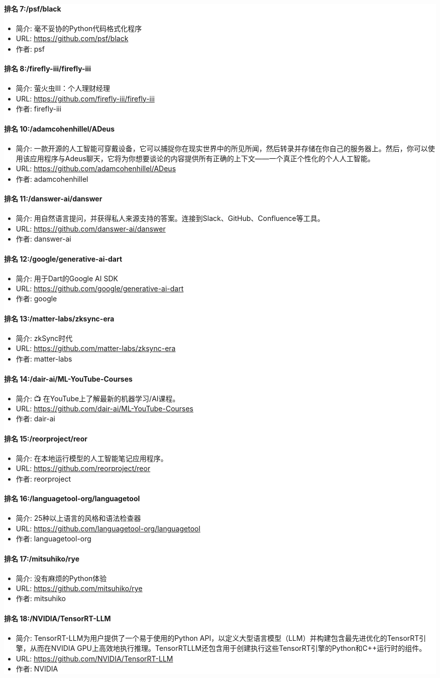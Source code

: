 #### 排名 7:/psf/black
- 简介: 毫不妥协的Python代码格式化程序
- URL: https://github.com/psf/black
- 作者: psf 

#### 排名 8:/firefly-iii/firefly-iii
- 简介: 萤火虫III：个人理财经理
- URL: https://github.com/firefly-iii/firefly-iii
- 作者: firefly-iii 

#### 排名 10:/adamcohenhillel/ADeus
- 简介: 一款开源的人工智能可穿戴设备，它可以捕捉你在现实世界中的所见所闻，然后转录并存储在你自己的服务器上。然后，你可以使用该应用程序与Adeus聊天，它将为你想要谈论的内容提供所有正确的上下文——一个真正个性化的个人人工智能。
- URL: https://github.com/adamcohenhillel/ADeus
- 作者: adamcohenhillel 

#### 排名 11:/danswer-ai/danswer
- 简介: 用自然语言提问，并获得私人来源支持的答案。连接到Slack、GitHub、Confluence等工具。
- URL: https://github.com/danswer-ai/danswer
- 作者: danswer-ai 

#### 排名 12:/google/generative-ai-dart
- 简介: 用于Dart的Google AI SDK
- URL: https://github.com/google/generative-ai-dart
- 作者: google 

#### 排名 13:/matter-labs/zksync-era
- 简介: zkSync时代
- URL: https://github.com/matter-labs/zksync-era
- 作者: matter-labs 

#### 排名 14:/dair-ai/ML-YouTube-Courses
- 简介: 📺 在YouTube上了解最新的机器学习/AI课程。
- URL: https://github.com/dair-ai/ML-YouTube-Courses
- 作者: dair-ai 

#### 排名 15:/reorproject/reor
- 简介: 在本地运行模型的人工智能笔记应用程序。
- URL: https://github.com/reorproject/reor
- 作者: reorproject 

#### 排名 16:/languagetool-org/languagetool
- 简介: 25种以上语言的风格和语法检查器
- URL: https://github.com/languagetool-org/languagetool
- 作者: languagetool-org 

#### 排名 17:/mitsuhiko/rye
- 简介: 没有麻烦的Python体验
- URL: https://github.com/mitsuhiko/rye
- 作者: mitsuhiko 

#### 排名 18:/NVIDIA/TensorRT-LLM
- 简介: TensorRT-LLM为用户提供了一个易于使用的Python API，以定义大型语言模型（LLM）并构建包含最先进优化的TensorRT引擎，从而在NVIDIA GPU上高效地执行推理。TensorRTLLM还包含用于创建执行这些TensorRT引擎的Python和C++运行时的组件。
- URL: https://github.com/NVIDIA/TensorRT-LLM
- 作者: NVIDIA 

